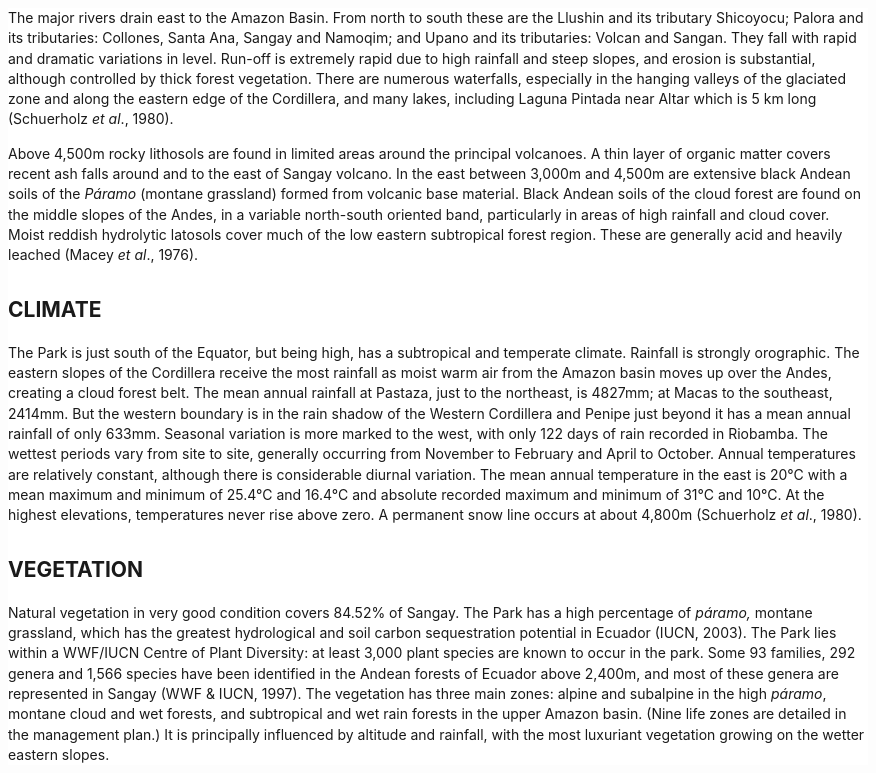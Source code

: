 The major rivers drain east to the Amazon Basin. From north to south
these are the Llushin and its tributary Shicoyocu; Palora and its
tributaries: Collones, Santa Ana, Sangay and Namoqim; and Upano and its
tributaries: Volcan and Sangan. They fall with rapid and dramatic
variations in level. Run-off is extremely rapid due to high rainfall and
steep slopes, and erosion is substantial, although controlled by thick
forest vegetation. There are numerous waterfalls, especially in the
hanging valleys of the glaciated zone and along the eastern edge of the
Cordillera, and many lakes, including Laguna Pintada near Altar which is
5 km long (Schuerholz *et al*., 1980).

Above 4,500m rocky lithosols are found in limited areas around the
principal volcanoes. A thin layer of organic matter covers recent ash
falls around and to the east of Sangay volcano. In the east between
3,000m and 4,500m are extensive black Andean soils of the *Páramo*
(montane grassland) formed from volcanic base material. Black Andean
soils of the cloud forest are found on the middle slopes of the Andes,
in a variable north-south oriented band, particularly in areas of high
rainfall and cloud cover. Moist reddish hydrolytic latosols cover much
of the low eastern subtropical forest region. These are generally acid
and heavily leached (Macey *et* *al*., 1976).

CLIMATE
-------

The Park is just south of the Equator, but being high, has a subtropical
and temperate climate. Rainfall is strongly orographic. The eastern
slopes of the Cordillera receive the most rainfall as moist warm air
from the Amazon basin moves up over the Andes, creating a cloud forest
belt. The mean annual rainfall at Pastaza, just to the northeast, is
4827mm; at Macas to the southeast, 2414mm. But the western boundary is
in the rain shadow of the Western Cordillera and Penipe just beyond it
has a mean annual rainfall of only 633mm. Seasonal variation is more
marked to the west, with only 122 days of rain recorded in Riobamba. The
wettest periods vary from site to site, generally occurring from
November to February and April to October. Annual temperatures are
relatively constant, although there is considerable diurnal variation.
The mean annual temperature in the east is 20°C with a mean maximum and
minimum of 25.4°C and 16.4°C and absolute recorded maximum and minimum
of 31°C and 10°C. At the highest elevations, temperatures never rise
above zero. A permanent snow line occurs at about 4,800m (Schuerholz *et
al*., 1980).

VEGETATION
----------

Natural vegetation in very good condition covers 84.52% of Sangay. The
Park has a high percentage of *páramo,* montane grassland, which has the
greatest hydrological and soil carbon sequestration potential in Ecuador
(IUCN, 2003). The Park lies within a WWF/IUCN Centre of Plant Diversity:
at least 3,000 plant species are known to occur in the park. Some 93
families, 292 genera and 1,566 species have been identified in the
Andean forests of Ecuador above 2,400m, and most of these genera are
represented in Sangay (WWF & IUCN, 1997). The vegetation has three main
zones: alpine and subalpine in the high *páramo*, montane cloud and wet
forests, and subtropical and wet rain forests in the upper Amazon basin.
(Nine life zones are detailed in the management plan.) It is principally
influenced by altitude and rainfall, with the most luxuriant vegetation
growing on the wetter eastern slopes.
